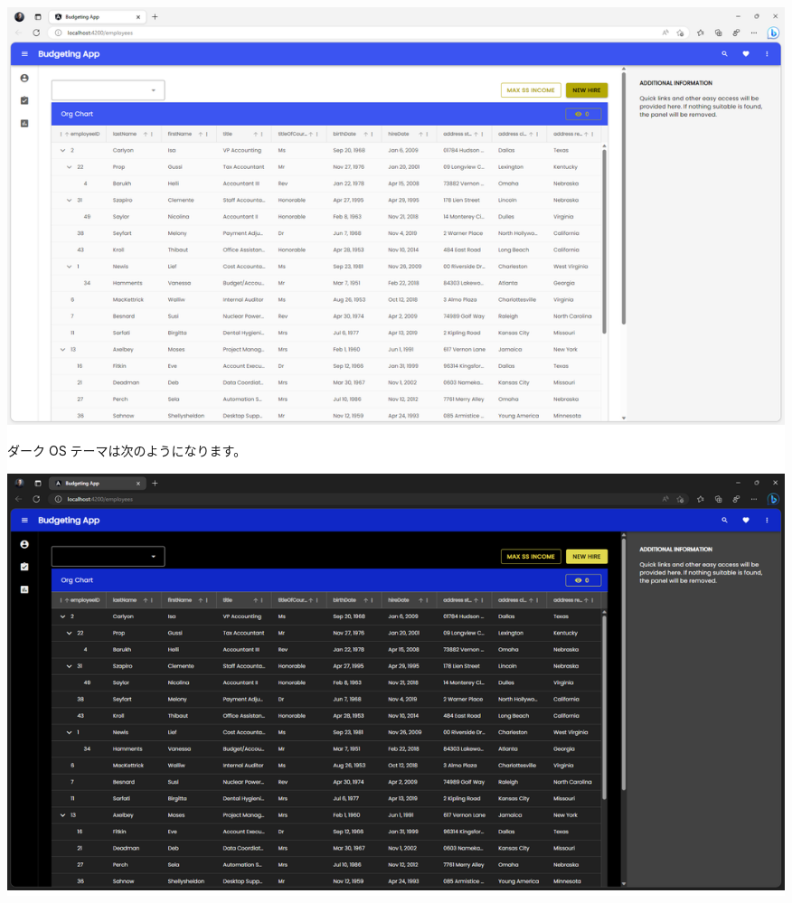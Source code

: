 <img class="responsive-img"  src="../../../images/general/theming-walkthrough/customizing-color-schema-light.png" />

ダーク OS テーマは次のようになります。

<img class="responsive-img"  src="../../../images/general/theming-walkthrough/customizing-color-schema-dark.png" />
